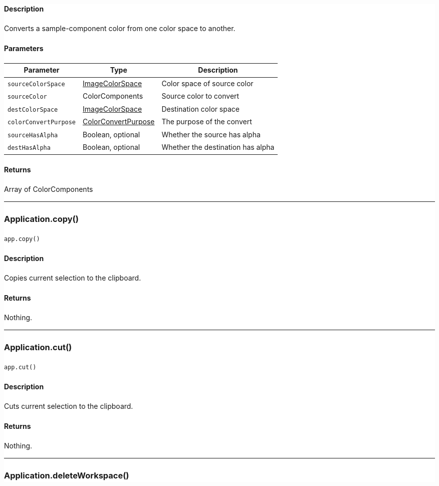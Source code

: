 #### Description

Converts a sample-component color from one color space to another.

#### Parameters

|       Parameter       |                               Type                                |            Description            |
| --------------------- | ----------------------------------------------------------------- | --------------------------------- |
| `sourceColorSpace`    | [ImageColorSpace](scripting-constants.md#imagecolorspace)         | Color space of source color       |
| `sourceColor`         | ColorComponents                                                   | Source color to convert           |
| `destColorSpace`      | [ImageColorSpace](scripting-constants.md#imagecolorspace)         | Destination color space           |
| `colorConvertPurpose` | [ColorConvertPurpose](scripting-constants.md#colorconvertpurpose) | The purpose of the convert        |
| `sourceHasAlpha`      | Boolean, optional                                                 | Whether the source has alpha      |
| `destHasAlpha`        | Boolean, optional                                                 | Whether the destination has alpha |

#### Returns

Array of ColorComponents

---

### Application.copy()

`app.copy()`

#### Description

Copies current selection to the clipboard.

#### Returns

Nothing.

---

### Application.cut()

`app.cut()`

#### Description

Cuts current selection to the clipboard.

#### Returns

Nothing.

---

### Application.deleteWorkspace()
